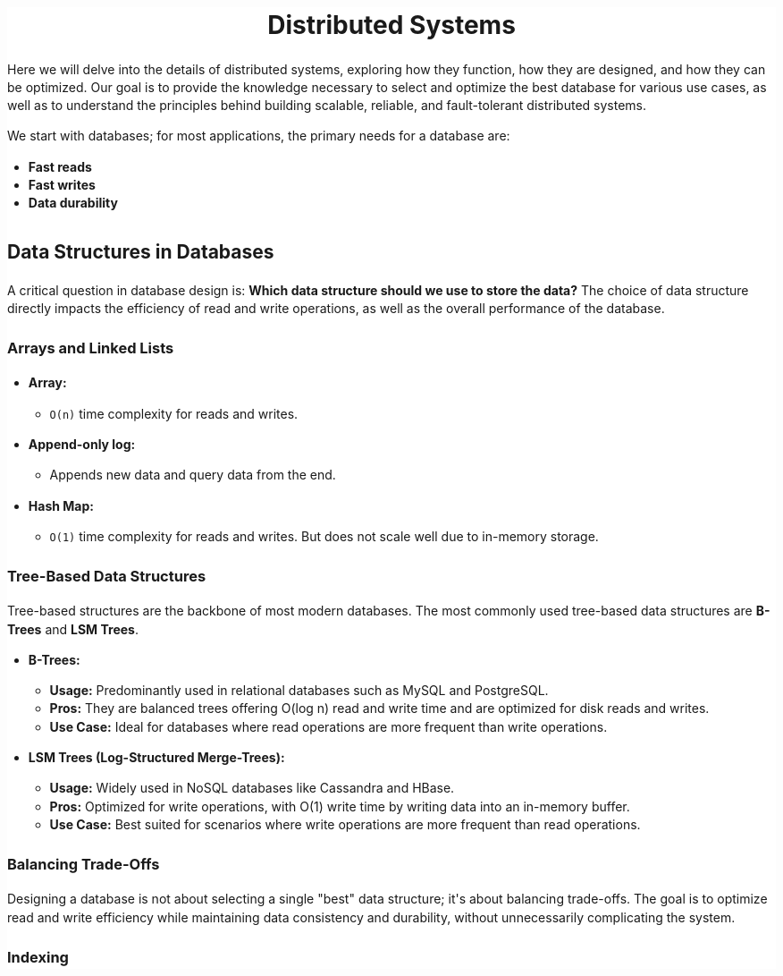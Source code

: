 <h1 align="center">Distributed Systems</h1>

Here we will delve into the details of distributed systems, exploring how they function, how they are designed, and how they can be optimized. Our goal is to provide the knowledge necessary to select and optimize the best database for various use cases, as well as to understand the principles behind building scalable, reliable, and fault-tolerant distributed systems.

We start with databases; for most applications, the primary needs for a database are:

- **Fast reads**
- **Fast writes**
- **Data durability**

## Data Structures in Databases

A critical question in database design is: **Which data structure should we use to store the data?** The choice of data structure directly impacts the efficiency of read and write operations, as well as the overall performance of the database.

### Arrays and Linked Lists

- **Array:**
  - `O(n)` time complexity for reads and writes.

- **Append-only log:**
  - Appends new data and query data from the end.

- **Hash Map:**
  - `O(1)` time complexity for reads and writes. But does not scale well due to in-memory storage.

### Tree-Based Data Structures

Tree-based structures are the backbone of most modern databases. The most commonly used tree-based data structures are **B-Trees** and **LSM Trees**.

- **B-Trees:**
  - **Usage:** Predominantly used in relational databases such as MySQL and PostgreSQL.
  - **Pros:** They are balanced trees offering O(log n) read and write time and are optimized for disk reads and writes.
  - **Use Case:** Ideal for databases where read operations are more frequent than write operations.

- **LSM Trees (Log-Structured Merge-Trees):**
  - **Usage:** Widely used in NoSQL databases like Cassandra and HBase.
  - **Pros:** Optimized for write operations, with O(1) write time by writing data into an in-memory buffer.
  - **Use Case:** Best suited for scenarios where write operations are more frequent than read operations.

### Balancing Trade-Offs

Designing a database is not about selecting a single "best" data structure; it's about balancing trade-offs. The goal is to optimize read and write efficiency while maintaining data consistency and durability, without unnecessarily complicating the system.

### Indexing
